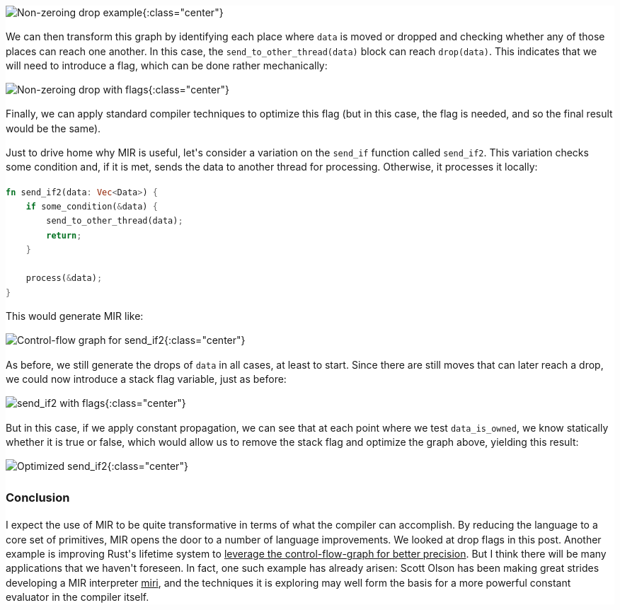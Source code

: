 ![Non-zeroing drop example][nzd]{:class="center"}

We can then transform this graph by identifying each place where
`data` is moved or dropped and checking whether any of those places
can reach one another. In this case, the `send_to_other_thread(data)` block can
reach `drop(data)`. This indicates that we will need to introduce a
flag, which can be done rather mechanically:

![Non-zeroing drop with flags][nzd-flags]{:class="center"}

Finally, we can apply standard compiler techniques to optimize this
flag (but in this case, the flag is needed, and so the final result
would be the same).

Just to drive home why MIR is useful, let's consider a variation on
the `send_if` function called `send_if2`. This variation checks some
condition and, if it is met, sends the data to another thread for
processing. Otherwise, it processes it locally:

```rust
fn send_if2(data: Vec<Data>) {
    if some_condition(&data) {
        send_to_other_thread(data);
        return;
    }

    process(&data);
}
```

This would generate MIR like:

![Control-flow graph for send_if2][send_if2]{:class="center"}

As before, we still generate the drops of `data` in all cases, at
least to start. Since there are still moves that can later reach a
drop, we could now introduce a stack flag variable, just as before:

![send_if2 with flags][send_if2-flags]{:class="center"}

But in this case, if we apply constant propagation, we can see that at
each point where we test `data_is_owned`, we know statically whether
it is true or false, which would allow us to remove the stack flag and
optimize the graph above, yielding this result:

![Optimized send_if2][send_if2-opt]{:class="center"}

### Conclusion

I expect the use of MIR to be quite transformative in terms of what
the compiler can accomplish. By reducing the language to a core set of
primitives, MIR opens the door to a number of language improvements.
We looked at drop flags in this post. Another example is improving
Rust's lifetime system to
[leverage the control-flow-graph for better precision][811]. But I
think there will be many applications that we haven't foreseen. In
fact, one such example has already arisen: Scott Olson has been making
great strides developing a MIR interpreter [miri][], and the
techniques it is exploring may well form the basis for a more powerful
constant evaluator in the compiler itself.


[rfc320]: https://github.com/rust-lang/rfcs/blob/master/text/0320-nonzeroing-dynamic-drop.md
[rfc1513]: https://github.com/rust-lang/rfcs/blob/master/text/1513-less-unwinding.md
[issues]: https://github.com/rust-lang/rust/issues?q=is%3Aopen+is%3Aissue+label%3AA-mir
[community]: https://www.rust-lang.org/community.html
[DRY]: https://en.wikipedia.org/wiki/Don%27t_repeat_yourself
[811]: https://github.com/rust-lang/rfcs/issues/811
[miri]: https://github.com/tsion/miri
[rfc1211]: https://github.com/rust-lang/rfcs/blob/master/text/1211-mir.md
[ss]: https://en.wikipedia.org/wiki/Syntactic_sugar
[CFG]: https://en.wikipedia.org/wiki/Control_flow_graph
[AST]: https://en.wikipedia.org/wiki/Abstract_syntax_tree
[LLVM]: http://llvm.org/
[the code]: https://github.com/rust-lang/rust/blob/master/src/librustc/mir/repr.rs
[orbit]: https://en.wikipedia.org/wiki/Mir
[crater]: https://github.com/brson/taskcluster-crater
[pipeline]: https://gist.githubusercontent.com/nikomatsakis/d3942c970fc7b5dc2feee32ea4d5a00a/raw/8712369186243df6e5f156cdb61a16babc0ed464/z-2016-04-compiler-pipeline.jpg
[cfg1]:     https://gist.githubusercontent.com/nikomatsakis/d3942c970fc7b5dc2feee32ea4d5a00a/raw/8712369186243df6e5f156cdb61a16babc0ed464/z-2016-04-cfg-match-1.jpg
[nagisa]: https://github.com/nagisa/
[eddyb]: https://github.com/eddyb/
[cfg]: /images/2016-04-MIR/cfg.svg
[drop-unwind]: /images/2016-04-MIR/drop-unwind.svg
[drop]: /images/2016-04-MIR/drop.svg
[flow]: /images/2016-04-MIR/flow.svg
[loop-break]: /images/2016-04-MIR/loop-break.svg
[nzd-flags]: /images/2016-04-MIR/nzd-flags.svg
[nzd]: /images/2016-04-MIR/nzd.svg
[send_if2-flags]: /images/2016-04-MIR/send_if2-flags.svg
[send_if2-opt]: /images/2016-04-MIR/send_if2-opt.svg
[send_if2]: /images/2016-04-MIR/send_if2.svg
[alt]: https://github.com/rust-lang/rfcs/blob/master/text/1211-mir.md#alternatives